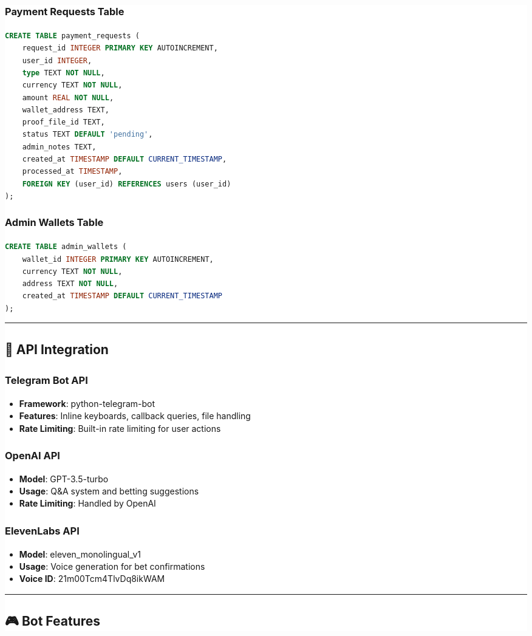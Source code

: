 ### Payment Requests Table
```sql
CREATE TABLE payment_requests (
    request_id INTEGER PRIMARY KEY AUTOINCREMENT,
    user_id INTEGER,
    type TEXT NOT NULL,
    currency TEXT NOT NULL,
    amount REAL NOT NULL,
    wallet_address TEXT,
    proof_file_id TEXT,
    status TEXT DEFAULT 'pending',
    admin_notes TEXT,
    created_at TIMESTAMP DEFAULT CURRENT_TIMESTAMP,
    processed_at TIMESTAMP,
    FOREIGN KEY (user_id) REFERENCES users (user_id)
);
```

### Admin Wallets Table
```sql
CREATE TABLE admin_wallets (
    wallet_id INTEGER PRIMARY KEY AUTOINCREMENT,
    currency TEXT NOT NULL,
    address TEXT NOT NULL,
    created_at TIMESTAMP DEFAULT CURRENT_TIMESTAMP
);
```

---

## 🔌 API Integration

### Telegram Bot API
- **Framework**: python-telegram-bot
- **Features**: Inline keyboards, callback queries, file handling
- **Rate Limiting**: Built-in rate limiting for user actions

### OpenAI API
- **Model**: GPT-3.5-turbo
- **Usage**: Q&A system and betting suggestions
- **Rate Limiting**: Handled by OpenAI

### ElevenLabs API
- **Model**: eleven_monolingual_v1
- **Usage**: Voice generation for bet confirmations
- **Voice ID**: 21m00Tcm4TlvDq8ikWAM

---

## 🎮 Bot Features
